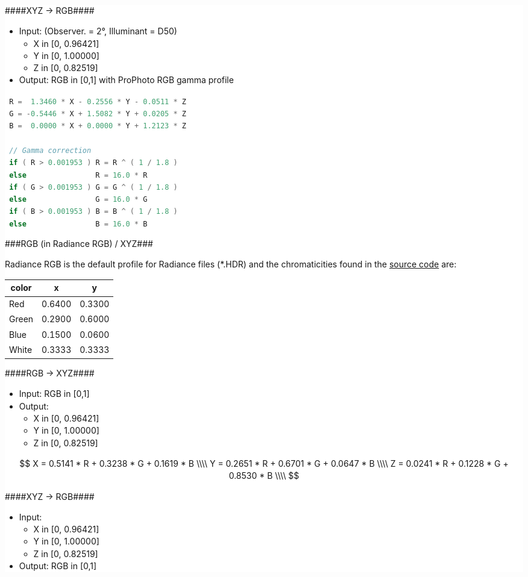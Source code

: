 ####XYZ &rarr; RGB####
* Input: (Observer. = 2°, Illuminant = D50)
    * X in [0, 0.96421]
    * Y in [0, 1.00000]
    * Z in [0, 0.82519]
* Output: RGB in [0,1] with ProPhoto RGB gamma profile

``` C++
 R =  1.3460 * X - 0.2556 * Y - 0.0511 * Z
 G = -0.5446 * X + 1.5082 * Y + 0.0205 * Z
 B =  0.0000 * X + 0.0000 * Y + 1.2123 * Z
 
 // Gamma correction
 if ( R > 0.001953 ) R = R ^ ( 1 / 1.8 )
 else                R = 16.0 * R
 if ( G > 0.001953 ) G = G ^ ( 1 / 1.8 )
 else                G = 16.0 * G
 if ( B > 0.001953 ) B = B ^ ( 1 / 1.8 )
 else                B = 16.0 * B
```

###RGB (in Radiance RGB) / XYZ###

Radiance RGB is the default profile for Radiance files (*.HDR) and the chromaticities found in the [source code](http://www.radiance-online.org/) are:

| color | x | y |
| - |- |- |  
| Red | 0.6400 | 0.3300 |
| Green | 0.2900 | 0.6000 |
| Blue | 0.1500 | 0.0600 |
| White | 0.3333 | 0.3333 |


####RGB &rarr; XYZ####
* Input: RGB in [0,1]
* Output:
    * X in [0, 0.96421]
    * Y in [0, 1.00000]
    * Z in [0, 0.82519]

$$
 X = 0.5141 * R + 0.3238 * G + 0.1619 * B \\\\
 Y = 0.2651 * R + 0.6701 * G + 0.0647 * B \\\\
 Z = 0.0241 * R + 0.1228 * G + 0.8530 * B \\\\
$$

####XYZ &rarr; RGB####
* Input:
    * X in [0, 0.96421]
    * Y in [0, 1.00000]
    * Z in [0, 0.82519]
* Output: RGB in [0,1]
